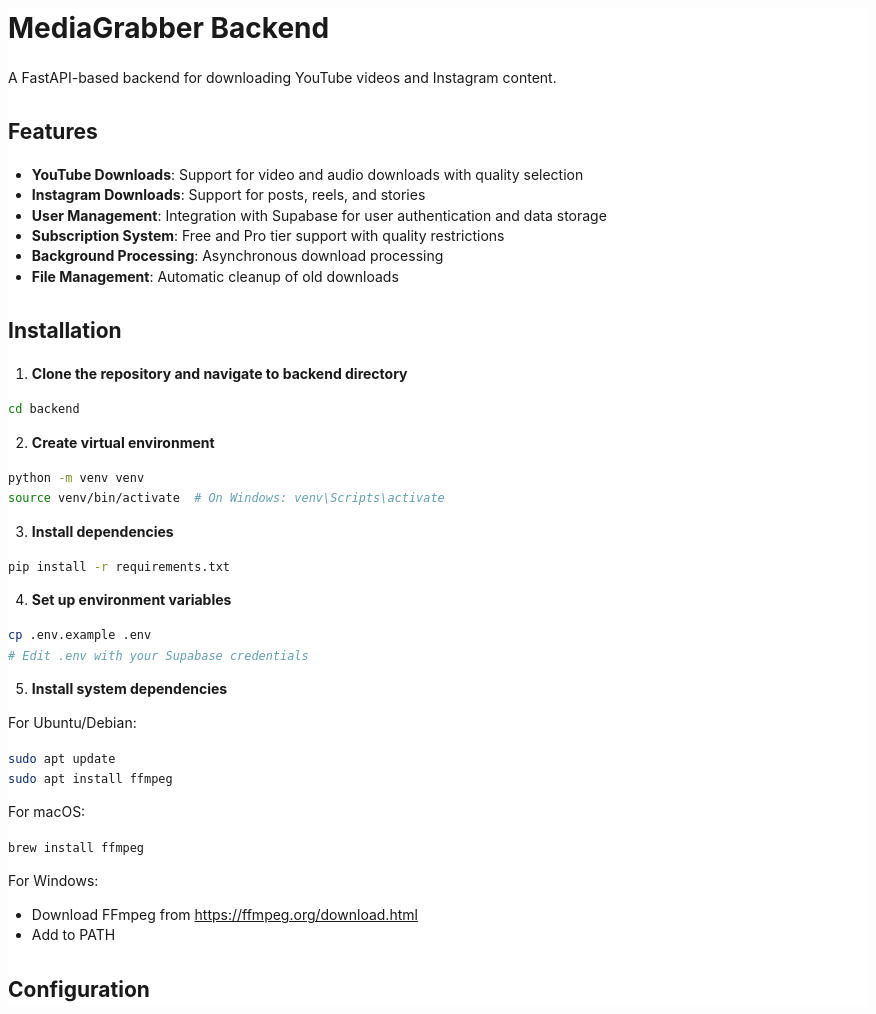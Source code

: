 # MediaGrabber Backend

A FastAPI-based backend for downloading YouTube videos and Instagram content.

## Features

- **YouTube Downloads**: Support for video and audio downloads with quality selection
- **Instagram Downloads**: Support for posts, reels, and stories
- **User Management**: Integration with Supabase for user authentication and data storage
- **Subscription System**: Free and Pro tier support with quality restrictions
- **Background Processing**: Asynchronous download processing
- **File Management**: Automatic cleanup of old downloads

## Installation

1. **Clone the repository and navigate to backend directory**
```bash
cd backend
```

2. **Create virtual environment**
```bash
python -m venv venv
source venv/bin/activate  # On Windows: venv\Scripts\activate
```

3. **Install dependencies**
```bash
pip install -r requirements.txt
```

4. **Set up environment variables**
```bash
cp .env.example .env
# Edit .env with your Supabase credentials
```

5. **Install system dependencies**

For Ubuntu/Debian:
```bash
sudo apt update
sudo apt install ffmpeg
```

For macOS:
```bash
brew install ffmpeg
```

For Windows:
- Download FFmpeg from https://ffmpeg.org/download.html
- Add to PATH

## Configuration
